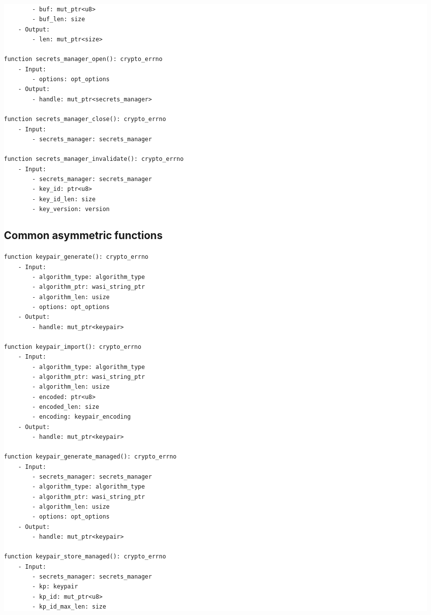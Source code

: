 ```text
        - buf: mut_ptr<u8>
        - buf_len: size
    - Output:
        - len: mut_ptr<size>

function secrets_manager_open(): crypto_errno
    - Input:
        - options: opt_options
    - Output:
        - handle: mut_ptr<secrets_manager>

function secrets_manager_close(): crypto_errno
    - Input:
        - secrets_manager: secrets_manager

function secrets_manager_invalidate(): crypto_errno
    - Input:
        - secrets_manager: secrets_manager
        - key_id: ptr<u8>
        - key_id_len: size
        - key_version: version
```

## Common asymmetric functions

```text
function keypair_generate(): crypto_errno
    - Input:
        - algorithm_type: algorithm_type
        - algorithm_ptr: wasi_string_ptr
        - algorithm_len: usize
        - options: opt_options
    - Output:
        - handle: mut_ptr<keypair>

function keypair_import(): crypto_errno
    - Input:
        - algorithm_type: algorithm_type
        - algorithm_ptr: wasi_string_ptr
        - algorithm_len: usize
        - encoded: ptr<u8>
        - encoded_len: size
        - encoding: keypair_encoding
    - Output:
        - handle: mut_ptr<keypair>

function keypair_generate_managed(): crypto_errno
    - Input:
        - secrets_manager: secrets_manager
        - algorithm_type: algorithm_type
        - algorithm_ptr: wasi_string_ptr
        - algorithm_len: usize
        - options: opt_options
    - Output:
        - handle: mut_ptr<keypair>

function keypair_store_managed(): crypto_errno
    - Input:
        - secrets_manager: secrets_manager
        - kp: keypair
        - kp_id: mut_ptr<u8>
        - kp_id_max_len: size

```